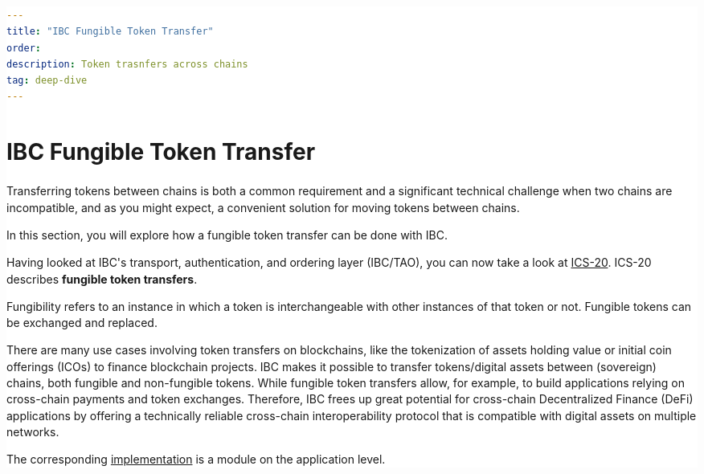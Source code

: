 ```yaml
---
title: "IBC Fungible Token Transfer"
order:
description: Token trasnfers across chains
tag: deep-dive
---
```


# IBC Fungible Token Transfer

<HighlightBox type="learning">

Transferring tokens between chains is both a common requirement and a significant technical challenge when two chains are incompatible, and as you might expect, a convenient solution for moving tokens between chains.

In this section, you will explore how a fungible token transfer can be done with IBC.

</HighlightBox>

Having looked at IBC's transport, authentication, and ordering layer (IBC/TAO), you can now take a look at [ICS-20](https://github.com/cosmos/ibc/blob/master/spec/app/ics-020-fungible-token-transfer/README.md). ICS-20 describes **fungible token transfers**. 

<HighlightBox type="info">

Fungibility refers to an instance in which a token is interchangeable with other instances of that token or not. Fungible tokens can be exchanged and replaced.

</HighlightBox>

There are many use cases involving token transfers on blockchains, like the tokenization of assets holding value or initial coin offerings (ICOs) to finance blockchain projects. IBC makes it possible to transfer tokens/digital assets between (sovereign) chains, both fungible and non-fungible tokens. While fungible token transfers allow, for example, to build applications relying on cross-chain payments and token exchanges. Therefore, IBC frees up great potential for cross-chain Decentralized Finance (DeFi) applications by offering a technically reliable cross-chain interoperability protocol that is compatible with digital assets on multiple networks.

The corresponding [implementation](https://github.com/cosmos/ibc-go/tree/main/modules/apps/transfer) is a module on the application level.
